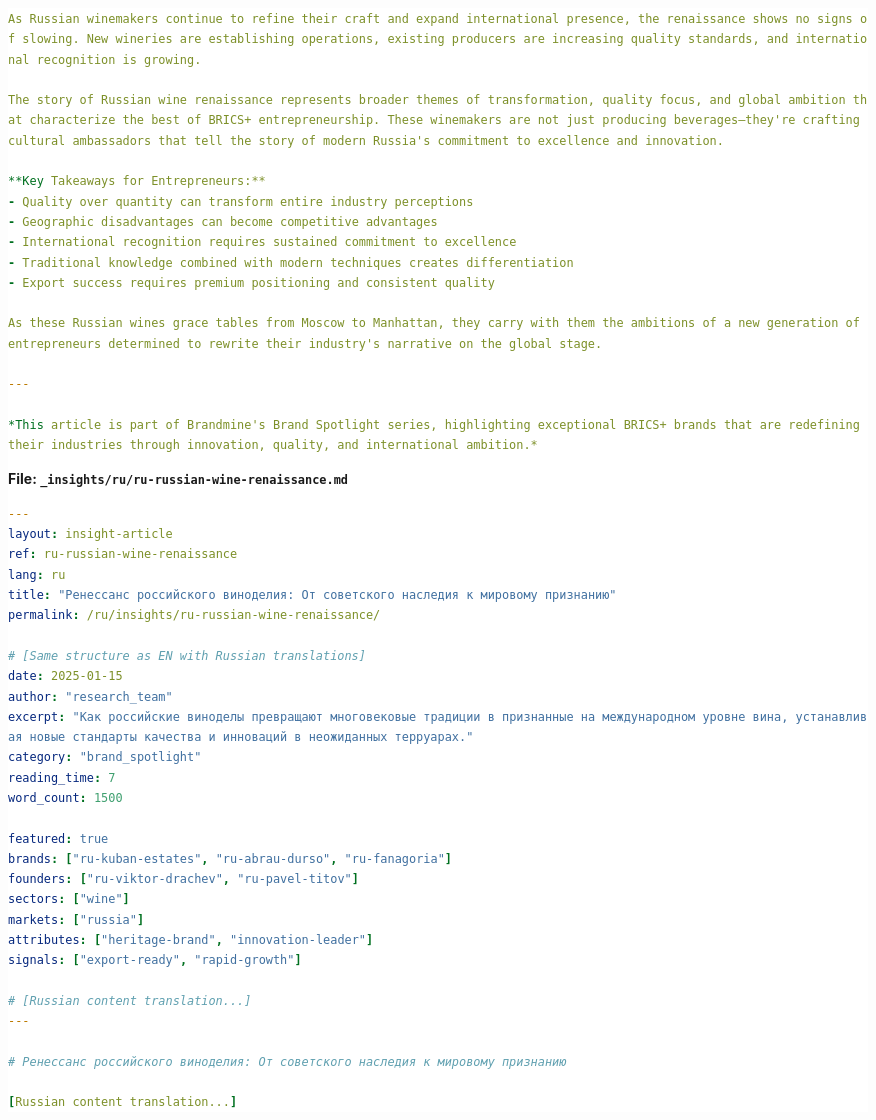 ```yaml
As Russian winemakers continue to refine their craft and expand international presence, the renaissance shows no signs of slowing. New wineries are establishing operations, existing producers are increasing quality standards, and international recognition is growing.

The story of Russian wine renaissance represents broader themes of transformation, quality focus, and global ambition that characterize the best of BRICS+ entrepreneurship. These winemakers are not just producing beverages—they're crafting cultural ambassadors that tell the story of modern Russia's commitment to excellence and innovation.

**Key Takeaways for Entrepreneurs:**
- Quality over quantity can transform entire industry perceptions
- Geographic disadvantages can become competitive advantages
- International recognition requires sustained commitment to excellence
- Traditional knowledge combined with modern techniques creates differentiation
- Export success requires premium positioning and consistent quality

As these Russian wines grace tables from Moscow to Manhattan, they carry with them the ambitions of a new generation of entrepreneurs determined to rewrite their industry's narrative on the global stage.

---

*This article is part of Brandmine's Brand Spotlight series, highlighting exceptional BRICS+ brands that are redefining their industries through innovation, quality, and international ambition.*
```

**File: `_insights/ru/ru-russian-wine-renaissance.md`**
```yaml
---
layout: insight-article
ref: ru-russian-wine-renaissance
lang: ru
title: "Ренессанс российского виноделия: От советского наследия к мировому признанию"
permalink: /ru/insights/ru-russian-wine-renaissance/

# [Same structure as EN with Russian translations]
date: 2025-01-15
author: "research_team"
excerpt: "Как российские виноделы превращают многовековые традиции в признанные на международном уровне вина, устанавливая новые стандарты качества и инноваций в неожиданных терруарах."
category: "brand_spotlight"
reading_time: 7
word_count: 1500

featured: true
brands: ["ru-kuban-estates", "ru-abrau-durso", "ru-fanagoria"]
founders: ["ru-viktor-drachev", "ru-pavel-titov"]
sectors: ["wine"]
markets: ["russia"]
attributes: ["heritage-brand", "innovation-leader"]
signals: ["export-ready", "rapid-growth"]

# [Russian content translation...]
---

# Ренессанс российского виноделия: От советского наследия к мировому признанию

[Russian content translation...]
```
